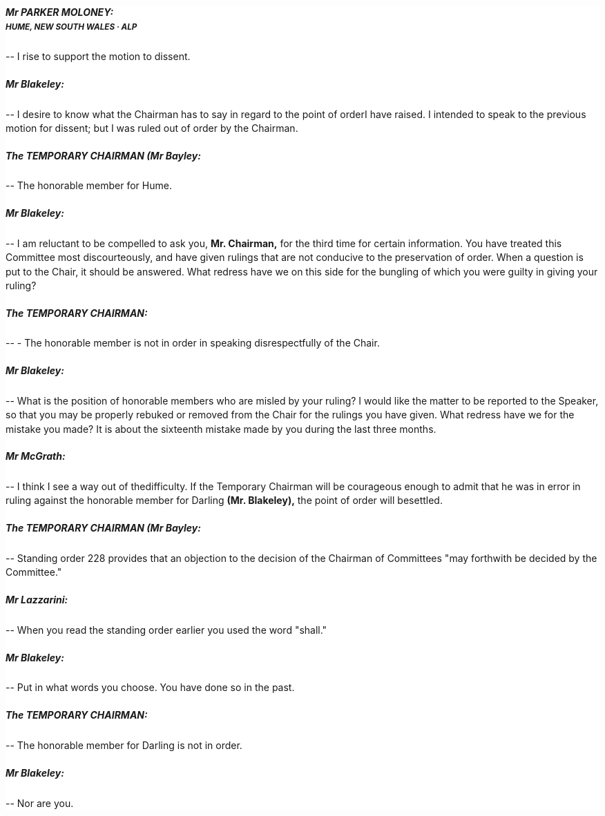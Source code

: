 ##### Mr PARKER MOLONEY:<br><small class="text-muted">HUME, NEW SOUTH WALES &middot; ALP</small>

-- I rise to support the motion to dissent. 

##### Mr Blakeley:

-- I desire to know what the  Chairman  has to say in regard to the point of orderI have raised. I intended to speak to the previous motion for dissent; but I was ruled out of order by the  Chairman. 

##### The TEMPORARY CHAIRMAN (Mr Bayley:

-- The honorable member for Hume. 

##### Mr Blakeley:

-- I am reluctant to be compelled to ask you,  **Mr. Chairman,**  for the third time for certain information. You have treated this Committee most discourteously, and have given rulings that are not conducive to the preservation of order. When a question is put to the Chair, it should be answered. What redress have we on this side for the bungling of which you were guilty in giving your ruling? 

##### The TEMPORARY CHAIRMAN:

-- - The honorable member is not in order in speaking disrespectfully of the Chair. 

##### Mr Blakeley:

-- What is the position of honorable members who are misled by your ruling? I would like the matter to be reported to the  Speaker,  so that you may be properly rebuked or removed from the Chair for the rulings you have given. What redress have we for the mistake you made? It is about the sixteenth mistake made by you during the last three months. 

##### Mr McGrath:

-- I think I see a way out of thedifficulty. If the Temporary  Chairman  will be courageous enough to admit that he was in error in ruling against the honorable member for Darling  **(Mr. Blakeley),**  the point of order will besettled. 

##### The TEMPORARY CHAIRMAN (Mr Bayley:

-- Standing order 228 provides that an objection to the decision of the  Chairman  of Committees "may forthwith be decided by the Committee." 

##### Mr Lazzarini:

-- When you read the standing order earlier you used the word "shall." 

##### Mr Blakeley:

-- Put in what words you choose. You have done so in the past. 

##### The TEMPORARY CHAIRMAN:

-- The honorable member for Darling is not in order. 

##### Mr Blakeley:

-- Nor are you. 
